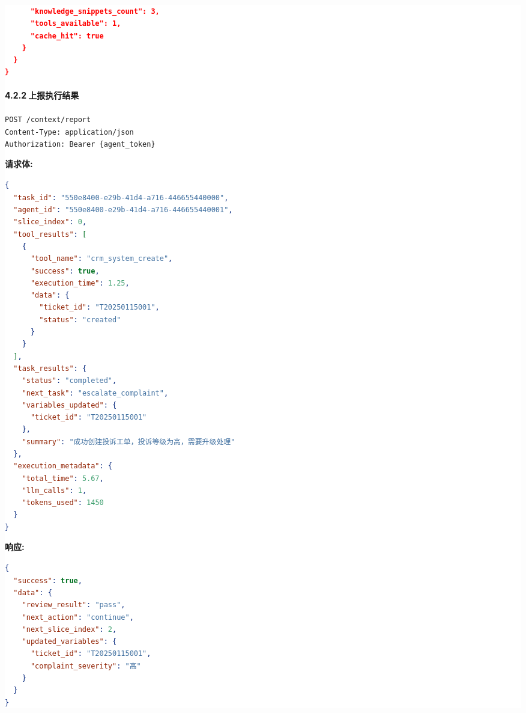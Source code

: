 ```json
      "knowledge_snippets_count": 3,
      "tools_available": 1,
      "cache_hit": true
    }
  }
}
```

#### 4.2.2 上报执行结果
```http
POST /context/report
Content-Type: application/json
Authorization: Bearer {agent_token}
```

**请求体:**
```json
{
  "task_id": "550e8400-e29b-41d4-a716-446655440000",
  "agent_id": "550e8400-e29b-41d4-a716-446655440001",
  "slice_index": 0,
  "tool_results": [
    {
      "tool_name": "crm_system_create",
      "success": true,
      "execution_time": 1.25,
      "data": {
        "ticket_id": "T20250115001",
        "status": "created"
      }
    }
  ],
  "task_results": {
    "status": "completed",
    "next_task": "escalate_complaint",
    "variables_updated": {
      "ticket_id": "T20250115001"
    },
    "summary": "成功创建投诉工单，投诉等级为高，需要升级处理"
  },
  "execution_metadata": {
    "total_time": 5.67,
    "llm_calls": 1,
    "tokens_used": 1450
  }
}
```

**响应:**
```json
{
  "success": true,
  "data": {
    "review_result": "pass",
    "next_action": "continue",
    "next_slice_index": 2,
    "updated_variables": {
      "ticket_id": "T20250115001",
      "complaint_severity": "高"
    }
  }
}
```
